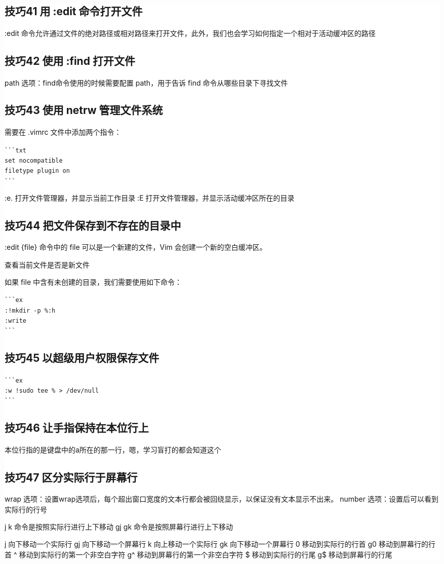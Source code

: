 ## 技巧41 用 :edit 命令打开文件

:edit 命令允许通过文件的绝对路径或相对路径来打开文件，此外，我们也会学习如何指定一个相对于活动缓冲区的路径

## 技巧42 使用 :find 打开文件

path 选项：find命令使用的时候需要配置 path，用于告诉 find 命令从哪些目录下寻找文件

## 技巧43 使用 netrw 管理文件系统

需要在 .vimrc 文件中添加两个指令：

    ```txt
    set nocompatible
    filetype plugin on
    ```

:e.         打开文件管理器，并显示当前工作目录
:E          打开文件管理器，并显示活动缓冲区所在的目录

## 技巧44 把文件保存到不存在的目录中

:edit {file} 命令中的 file 可以是一个新建的文件，Vim 会创建一个新的空白缓冲区。

<C-g>  查看当前文件是否是新文件

如果 file 中含有未创建的目录，我们需要使用如下命令：

    ```ex
    :!mkdir -p %:h
    :write
    ```
## 技巧45 以超级用户权限保存文件

    ```ex
    :w !sudo tee % > /dev/null
    ```

## 技巧46 让手指保持在本位行上 

本位行指的是键盘中的a所在的那一行，嗯，学习盲打的都会知道这个

## 技巧47 区分实际行于屏幕行

wrap 选项：设置wrap选项后，每个超出窗口宽度的文本行都会被回绕显示，以保证没有文本显示不出来。
number 选项：设置后可以看到实际行的行号

j k 命令是按照实际行进行上下移动
gj gk 命令是按照屏幕行进行上下移动


j                       向下移动一个实际行
gj                      向下移动一个屏幕行
k                       向上移动一个实际行
gk                      向下移动一个屏幕行
0                       移动到实际行的行首
g0                      移动到屏幕行的行首
^                       移动到实际行的第一个非空白字符
g^                      移动到屏幕行的第一个非空白字符
$                       移动到实际行的行尾
g$                      移动到屏幕行的行尾
